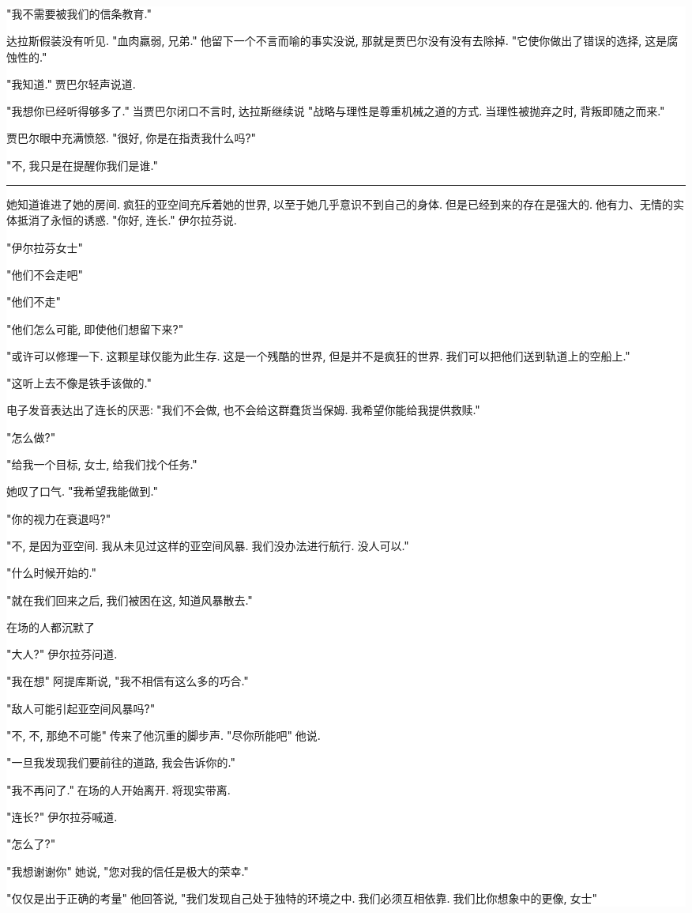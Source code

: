 "我不需要被我们的信条教育."

达拉斯假装没有听见. "血肉羸弱, 兄弟." 他留下一个不言而喻的事实没说, 那就是贾巴尔没有没有去除掉. "它使你做出了错误的选择, 这是腐蚀性的."

"我知道." 贾巴尔轻声说道.

"我想你已经听得够多了." 当贾巴尔闭口不言时, 达拉斯继续说 "战略与理性是尊重机械之道的方式. 当理性被抛弃之时, 背叛即随之而来."

贾巴尔眼中充满愤怒. "很好, 你是在指责我什么吗?"

"不, 我只是在提醒你我们是谁."

--------

她知道谁进了她的房间. 疯狂的亚空间充斥着她的世界, 以至于她几乎意识不到自己的身体. 但是已经到来的存在是强大的. 他有力、无情的实体抵消了永恒的诱惑. "你好, 连长." 伊尔拉芬说.

"伊尔拉芬女士"

"他们不会走吧"

"他们不走"

"他们怎么可能, 即使他们想留下来?"

"或许可以修理一下. 这颗星球仅能为此生存. 这是一个残酷的世界, 但是并不是疯狂的世界. 我们可以把他们送到轨道上的空船上."

"这听上去不像是铁手该做的."

电子发音表达出了连长的厌恶: "我们不会做, 也不会给这群蠢货当保姆. 我希望你能给我提供救赎."

"怎么做?"

"给我一个目标, 女士, 给我们找个任务."

她叹了口气. "我希望我能做到."

"你的视力在衰退吗?"

"不, 是因为亚空间. 我从未见过这样的亚空间风暴. 我们没办法进行航行. 没人可以."

"什么时候开始的."

"就在我们回来之后, 我们被困在这, 知道风暴散去."

在场的人都沉默了

"大人?" 伊尔拉芬问道.

"我在想" 阿提库斯说, "我不相信有这么多的巧合."

"敌人可能引起亚空间风暴吗?"

"不, 不, 那绝不可能" 传来了他沉重的脚步声. "尽你所能吧" 他说.

"一旦我发现我们要前往的道路, 我会告诉你的."

"我不再问了." 在场的人开始离开. 将现实带离.

"连长?" 伊尔拉芬喊道.

"怎么了?"

"我想谢谢你" 她说, "您对我的信任是极大的荣幸."

"仅仅是出于正确的考量" 他回答说, "我们发现自己处于独特的环境之中. 我们必须互相依靠. 我们比你想象中的更像, 女士"
